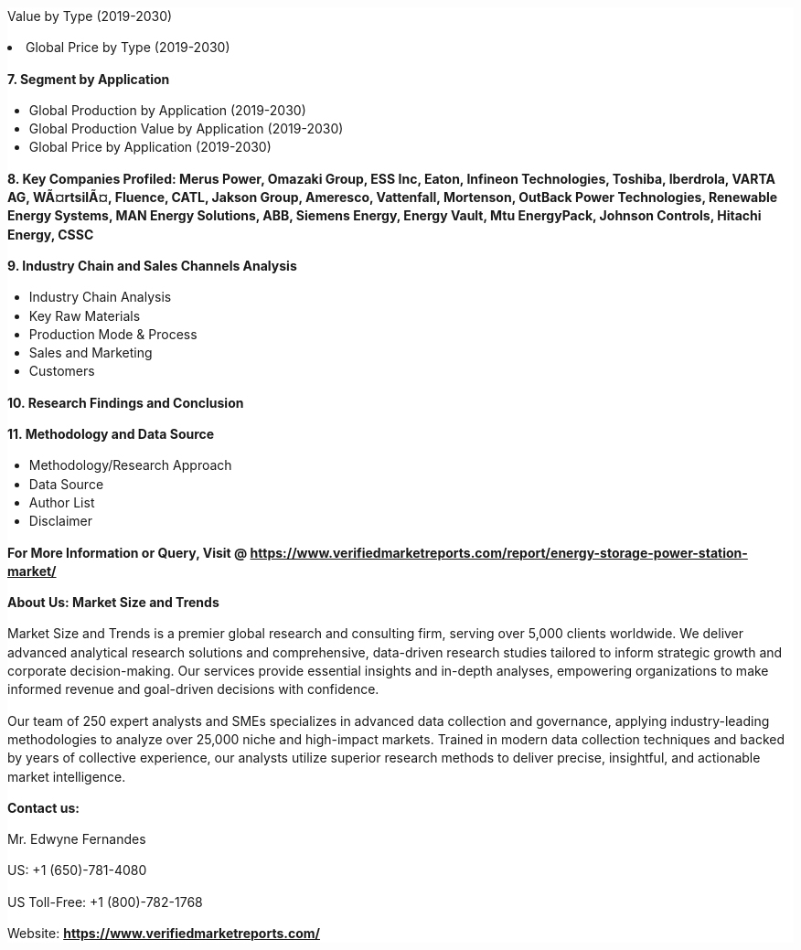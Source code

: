Value by Type (2019-2030)</li><li>Global Price by Type (2019-2030)</li></ul><p><strong>7. Segment by Application</strong></p><ul><li>Global Production by Application (2019-2030)</li><li>Global Production Value by Application (2019-2030)</li><li>Global Price by Application (2019-2030)</li></ul><p><strong>8. Key Companies Profiled: Merus Power, Omazaki Group, ESS Inc, Eaton, Infineon Technologies, Toshiba, Iberdrola, VARTA AG, WÃ¤rtsilÃ¤, Fluence, CATL, Jakson Group, Ameresco, Vattenfall, Mortenson, OutBack Power Technologies, Renewable Energy Systems, MAN Energy Solutions, ABB, Siemens Energy, Energy Vault, Mtu EnergyPack, Johnson Controls, Hitachi Energy, CSSC</strong></p><p><strong>9. Industry Chain and Sales Channels Analysis</strong></p><ul><li>Industry Chain Analysis</li><li>Key Raw Materials</li><li>Production Mode &amp; Process</li><li>Sales and Marketing</li><li>Customers</li></ul><p><strong>10. Research Findings and Conclusion</strong></p><p><strong>11. Methodology and Data Source</strong></p><ul><li>Methodology/Research Approach</li><li>Data Source</li><li>Author List</li><li>Disclaimer</li></ul></p><p><strong>For More Information or Query, Visit @ <a href="https://www.verifiedmarketreports.com/report/energy-storage-power-station-market/">https://www.verifiedmarketreports.com/report/energy-storage-power-station-market/</a></strong></p><p><strong>About Us: Market Size and Trends</strong></p><p>Market Size and Trends is a premier global research and consulting firm, serving over 5,000 clients worldwide. We deliver advanced analytical research solutions and comprehensive, data-driven research studies tailored to inform strategic growth and corporate decision-making. Our services provide essential insights and in-depth analyses, empowering organizations to make informed revenue and goal-driven decisions with confidence.</p><p>Our team of 250 expert analysts and SMEs specializes in advanced data collection and governance, applying industry-leading methodologies to analyze over 25,000 niche and high-impact markets. Trained in modern data collection techniques and backed by years of collective experience, our analysts utilize superior research methods to deliver precise, insightful, and actionable market intelligence.</p><p><strong>Contact us:</strong></p><p>Mr. Edwyne Fernandes</p><p>US: +1 (650)-781-4080</p><p>US Toll-Free: +1 (800)-782-1768</p><p>Website: <strong><a href="https://www.verifiedmarketreports.com/">https://www.verifiedmarketreports.com/</a></strong></p>
